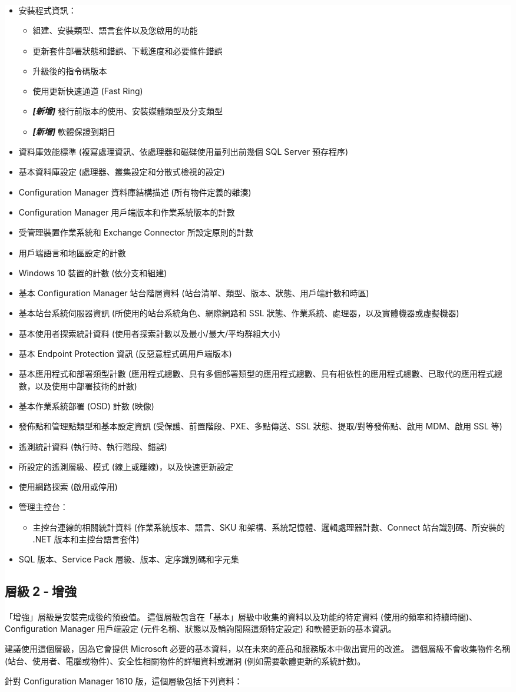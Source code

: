 
- 安裝程式資訊：
  - 組建、安裝類型、語言套件以及您啟用的功能  

  - 更新套件部署狀態和錯誤、下載進度和必要條件錯誤    

  - 升級後的指令碼版本

  - 使用更新快速通道 (Fast Ring)

  - ***[新增]*** 發行前版本的使用、安裝媒體類型及分支類型

  - ***[新增]*** 軟體保證到期日

- 資料庫效能標準 (複寫處理資訊、依處理器和磁碟使用量列出前幾個 SQL Server 預存程序)

- 基本資料庫設定 (處理器、叢集設定和分散式檢視的設定)

- Configuration Manager 資料庫結構描述 (所有物件定義的雜湊)

- Configuration Manager 用戶端版本和作業系統版本的計數

- 受管理裝置作業系統和 Exchange Connector 所設定原則的計數

- 用戶端語言和地區設定的計數

- Windows 10 裝置的計數 (依分支和組建)

- 基本 Configuration Manager 站台階層資料 (站台清單、類型、版本、狀態、用戶端計數和時區)

- 基本站台系統伺服器資訊 (所使用的站台系統角色、網際網路和 SSL 狀態、作業系統、處理器，以及實體機器或虛擬機器)

- 基本使用者探索統計資料 (使用者探索計數以及最小/最大/平均群組大小)

- 基本 Endpoint Protection 資訊 (反惡意程式碼用戶端版本)

- 基本應用程式和部署類型計數 (應用程式總數、具有多個部署類型的應用程式總數、具有相依性的應用程式總數、已取代的應用程式總數，以及使用中部署技術的計數)

- 基本作業系統部署 (OSD) 計數 (映像)

- 發佈點和管理點類型和基本設定資訊 (受保護、前置階段、PXE、多點傳送、SSL 狀態、提取/對等發佈點、啟用 MDM、啟用 SSL 等)

- 遙測統計資料 (執行時、執行階段、錯誤)

- 所設定的遙測層級、模式 (線上或離線)，以及快速更新設定

- 使用網路探索 (啟用或停用)
- 管理主控台：

  - 主控台連線的相關統計資料 (作業系統版本、語言、SKU 和架構、系統記憶體、邏輯處理器計數、Connect 站台識別碼、所安裝的 .NET 版本和主控台語言套件)    

- SQL 版本、Service Pack 層級、版本、定序識別碼和字元集


##  <a name="level-2---enhanced"></a><a name="bkmk_level2"></a> 層級 2 - 增強
「增強」層級是安裝完成後的預設值。 這個層級包含在「基本」層級中收集的資料以及功能的特定資料 (使用的頻率和持續時間)、Configuration Manager 用戶端設定 (元件名稱、狀態以及輪詢間隔這類特定設定) 和軟體更新的基本資訊。

建議使用這個層級，因為它會提供 Microsoft 必要的基本資料，以在未來的產品和服務版本中做出實用的改進。 這個層級不會收集物件名稱 (站台、使用者、電腦或物件)、安全性相關物件的詳細資料或漏洞 (例如需要軟體更新的系統計數)。

針對 Configuration Manager 1610 版，這個層級包括下列資料：
